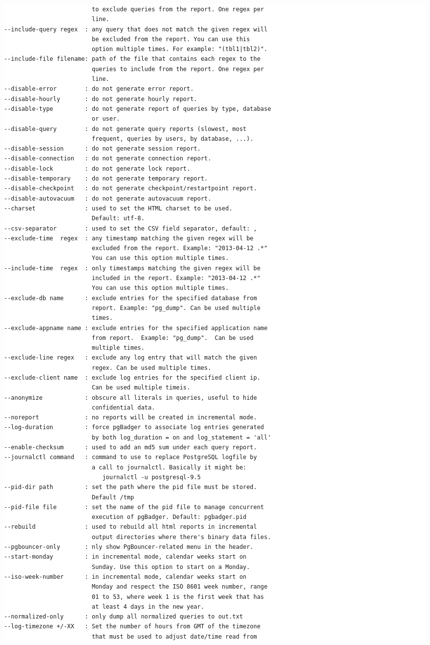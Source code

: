                              to exclude queries from the report. One regex per
                             line.
    --include-query regex  : any query that does not match the given regex will
                             be excluded from the report. You can use this
                             option multiple times. For example: "(tbl1|tbl2)".
    --include-file filename: path of the file that contains each regex to the
                             queries to include from the report. One regex per
                             line.
    --disable-error        : do not generate error report.
    --disable-hourly       : do not generate hourly report.
    --disable-type         : do not generate report of queries by type, database
                             or user.
    --disable-query        : do not generate query reports (slowest, most
                             frequent, queries by users, by database, ...).
    --disable-session      : do not generate session report.
    --disable-connection   : do not generate connection report.
    --disable-lock         : do not generate lock report.
    --disable-temporary    : do not generate temporary report.
    --disable-checkpoint   : do not generate checkpoint/restartpoint report.
    --disable-autovacuum   : do not generate autovacuum report.
    --charset              : used to set the HTML charset to be used.
                             Default: utf-8.
    --csv-separator        : used to set the CSV field separator, default: ,
    --exclude-time  regex  : any timestamp matching the given regex will be
                             excluded from the report. Example: "2013-04-12 .*"
                             You can use this option multiple times.
    --include-time  regex  : only timestamps matching the given regex will be
                             included in the report. Example: "2013-04-12 .*"
                             You can use this option multiple times.
    --exclude-db name      : exclude entries for the specified database from
                             report. Example: "pg_dump". Can be used multiple
                             times.
    --exclude-appname name : exclude entries for the specified application name
                             from report.  Example: "pg_dump".  Can be used
                             multiple times.
    --exclude-line regex   : exclude any log entry that will match the given
                             regex. Can be used multiple times.
    --exclude-client name  : exclude log entries for the specified client ip.
                             Can be used multiple timeis.
    --anonymize            : obscure all literals in queries, useful to hide
                             confidential data.
    --noreport             : no reports will be created in incremental mode.
    --log-duration         : force pgBadger to associate log entries generated
                             by both log_duration = on and log_statement = 'all'
    --enable-checksum      : used to add an md5 sum under each query report.
    --journalctl command   : command to use to replace PostgreSQL logfile by
                             a call to journalctl. Basically it might be:
                                journalctl -u postgresql-9.5
    --pid-dir path         : set the path where the pid file must be stored.
                             Default /tmp
    --pid-file file        : set the name of the pid file to manage concurrent
                             execution of pgBadger. Default: pgbadger.pid
    --rebuild              : used to rebuild all html reports in incremental
                             output directories where there's binary data files.
    --pgbouncer-only       : nly show PgBouncer-related menu in the header.
    --start-monday         : in incremental mode, calendar weeks start on
                             Sunday. Use this option to start on a Monday.
    --iso-week-number      : in incremental mode, calendar weeks start on
                             Monday and respect the ISO 8601 week number, range
                             01 to 53, where week 1 is the first week that has
                             at least 4 days in the new year.
    --normalized-only      : only dump all normalized queries to out.txt
    --log-timezone +/-XX   : Set the number of hours from GMT of the timezone
                             that must be used to adjust date/time read from